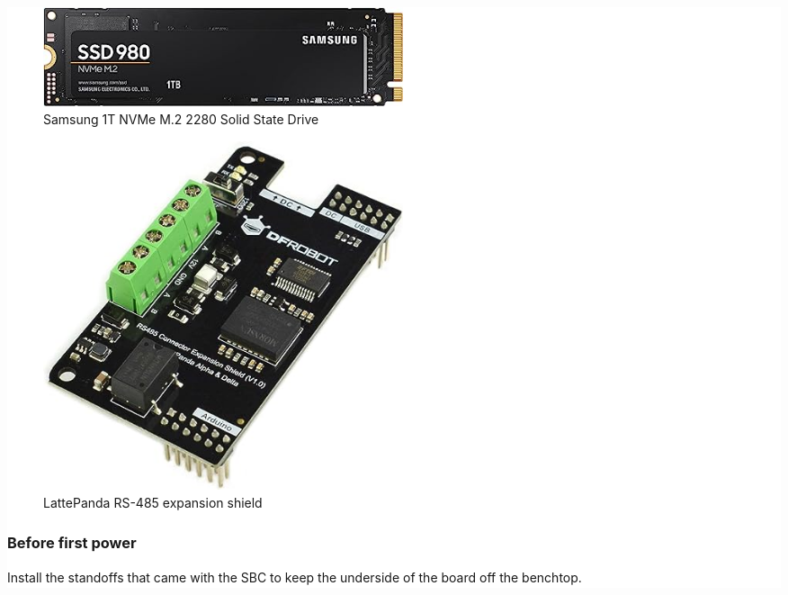 <figure>
  <img src="Samsung_1T_NVMe_M2_SSD.jpg" width="400" alt="Samsung M.2 SSD">
  <figcaption>Samsung 1T NVMe M.2 2280 Solid State Drive</figcaption>
</figure>

<figure>
  <img src="LattePanda_RS485_Shield.jpg" width="400" alt="LattePanda RS-485 shield">
  <figcaption>LattePanda RS-485 expansion shield</figcaption>
</figure>


### Before first power

Install the standoffs that came with the SBC to keep the underside of the board off the benchtop.

<figure>